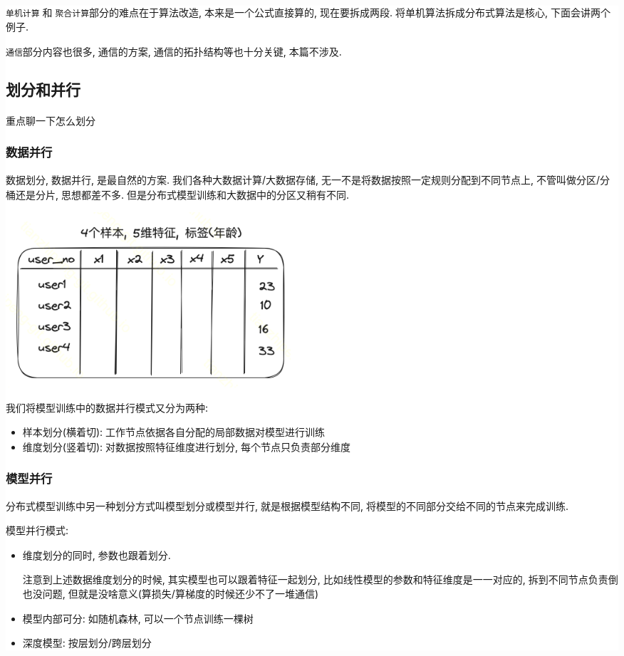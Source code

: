 `单机计算` 和 `聚合计算`部分的难点在于算法改造, 本来是一个公式直接算的, 现在要拆成两段. 将单机算法拆成分布式算法是核心, 下面会讲两个例子.

`通信`部分内容也很多, 通信的方案, 通信的拓扑结构等也十分关键, 本篇不涉及.

## 划分和并行
重点聊一下怎么划分
### 数据并行
数据划分, 数据并行, 是最自然的方案. 我们各种大数据计算/大数据存储, 无一不是将数据按照一定规则分配到不同节点上, 不管叫做分区/分桶还是分片, 思想都差不多. 
但是分布式模型训练和大数据中的分区又稍有不同.

<img src="/resources/distributed-train/1.png" width="400" alt="1"/>

我们将模型训练中的数据并行模式又分为两种:

- 样本划分(横着切): 工作节点依据各自分配的局部数据对模型进行训练
- 维度划分(竖着切): 对数据按照特征维度进行划分, 每个节点只负责部分维度

### 模型并行
分布式模型训练中另一种划分方式叫模型划分或模型并行, 就是根据模型结构不同, 将模型的不同部分交给不同的节点来完成训练.

模型并行模式:
- 维度划分的同时, 参数也跟着划分. 
  
  注意到上述数据维度划分的时候, 其实模型也可以跟着特征一起划分, 比如线性模型的参数和特征维度是一一对应的, 拆到不同节点负责倒也没问题, 但就是没啥意义(算损失/算梯度的时候还少不了一堆通信)

- 模型内部可分: 如随机森林, 可以一个节点训练一棵树
- 深度模型: 按层划分/跨层划分
  